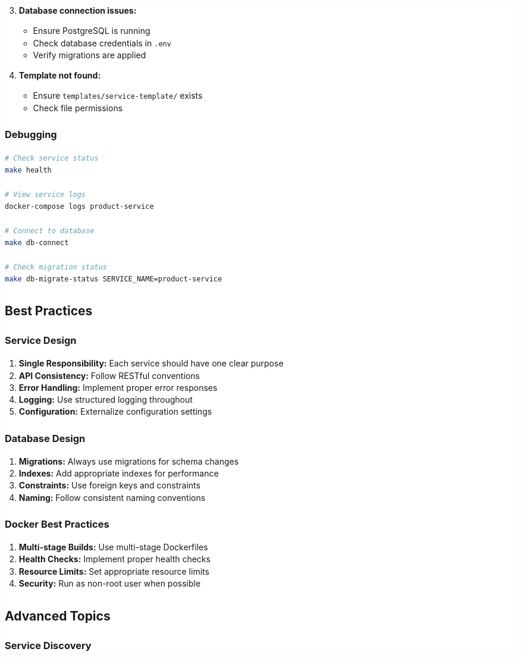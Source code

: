 3. **Database connection issues:**
   - Ensure PostgreSQL is running
   - Check database credentials in `.env`
   - Verify migrations are applied

4. **Template not found:**
   - Ensure `templates/service-template/` exists
   - Check file permissions

### Debugging

```bash
# Check service status
make health

# View service logs
docker-compose logs product-service

# Connect to database
make db-connect

# Check migration status
make db-migrate-status SERVICE_NAME=product-service
```

## Best Practices

### Service Design

1. **Single Responsibility:** Each service should have one clear purpose
2. **API Consistency:** Follow RESTful conventions
3. **Error Handling:** Implement proper error responses
4. **Logging:** Use structured logging throughout
5. **Configuration:** Externalize configuration settings

### Database Design

1. **Migrations:** Always use migrations for schema changes
2. **Indexes:** Add appropriate indexes for performance
3. **Constraints:** Use foreign keys and constraints
4. **Naming:** Follow consistent naming conventions

### Docker Best Practices

1. **Multi-stage Builds:** Use multi-stage Dockerfiles
2. **Health Checks:** Implement proper health checks
3. **Resource Limits:** Set appropriate resource limits
4. **Security:** Run as non-root user when possible

## Advanced Topics

### Service Discovery
